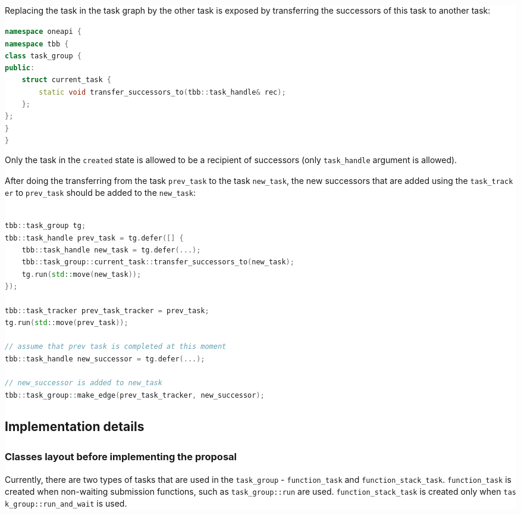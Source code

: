 Replacing the task in the task graph by the other task is exposed by transferring the successors of this
task to another task:

```cpp
namespace oneapi {
namespace tbb {
class task_group {
public:
    struct current_task {
        static void transfer_successors_to(tbb::task_handle& rec);
    };
};
}
}
```

Only the task in the `created` state is allowed to be a recipient of successors (only `task_handle` argument
is allowed).

After doing the transferring from the task `prev_task` to the task `new_task`, the new successors that
are added using the `task_tracker` to `prev_task` should be added to the `new_task`:

```cpp

tbb::task_group tg;
tbb::task_handle prev_task = tg.defer([] {
    tbb::task_handle new_task = tg.defer(...);
    tbb::task_group::current_task::transfer_successors_to(new_task);
    tg.run(std::move(new_task));
});

tbb::task_tracker prev_task_tracker = prev_task;
tg.run(std::move(prev_task));

// assume that prev task is completed at this moment
tbb::task_handle new_successor = tg.defer(...);

// new_successor is added to new_task
tbb::task_group::make_edge(prev_task_tracker, new_successor);
```

## Implementation details

### Classes layout before implementing the proposal

Currently, there are two types of tasks that are used in the `task_group` - `function_task` and `function_stack_task`.
`function_task` is created when non-waiting submission functions, such as `task_group::run` are used.
`function_stack_task` is created only when `task_group::run_and_wait` is used.
